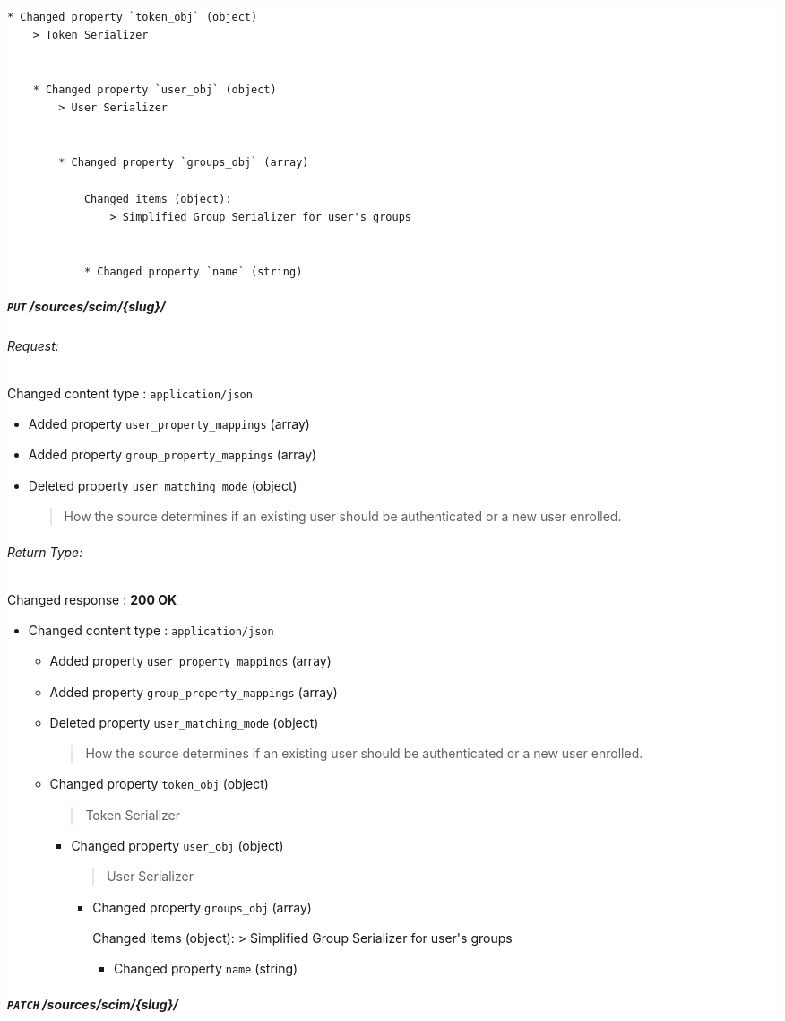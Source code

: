 
    * Changed property `token_obj` (object)
        > Token Serializer


        * Changed property `user_obj` (object)
            > User Serializer


            * Changed property `groups_obj` (array)

                Changed items (object):
                    > Simplified Group Serializer for user's groups


                * Changed property `name` (string)

##### `PUT` /sources/scim/{slug}/


###### Request:

Changed content type : `application/json`

* Added property `user_property_mappings` (array)

* Added property `group_property_mappings` (array)

* Deleted property `user_matching_mode` (object)
    > How the source determines if an existing user should be authenticated or a new user enrolled.


###### Return Type:

Changed response : **200 OK**

* Changed content type : `application/json`

    * Added property `user_property_mappings` (array)

    * Added property `group_property_mappings` (array)

    * Deleted property `user_matching_mode` (object)
        > How the source determines if an existing user should be authenticated or a new user enrolled.


    * Changed property `token_obj` (object)
        > Token Serializer


        * Changed property `user_obj` (object)
            > User Serializer


            * Changed property `groups_obj` (array)

                Changed items (object):
                    > Simplified Group Serializer for user's groups


                * Changed property `name` (string)

##### `PATCH` /sources/scim/{slug}/

